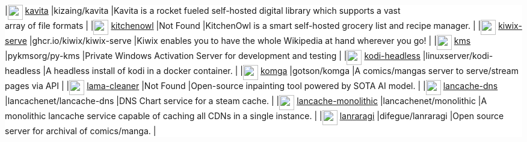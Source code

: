 |<img src="https://truecharts.org/img/hotlink-ok/chart-icons/kavita.png" align="top" width="25" height="25" /> [kavita](https://truecharts.org/charts/stable/kavita)                                                            |kizaing/kavita                                |Kavita is a rocket fueled self-hosted digital library which supports a vast<br />array of file formats                                                                                                                                                                                     |
|<img src="https://truecharts.org/img/hotlink-ok/chart-icons/kitchenowl.png" align="top" width="25" height="25" /> [kitchenowl](https://truecharts.org/charts/stable/kitchenowl)                                                |Not Found                                     |KitchenOwl is a smart self-hosted grocery list and recipe manager.                                                                                                                                                                                                                         |
|<img src="https://truecharts.org/img/hotlink-ok/chart-icons/kiwix-serve.png" align="top" width="25" height="25" /> [kiwix-serve](https://truecharts.org/charts/stable/kiwix-serve)                                             |ghcr.io/kiwix/kiwix-serve                     |Kiwix enables you to have the whole Wikipedia at hand wherever you go!                                                                                                                                                                                                                     |
|<img src="https://truecharts.org/img/hotlink-ok/chart-icons/kms.png" align="top" width="25" height="25" /> [kms](https://truecharts.org/charts/stable/kms)                                                                     |pykmsorg/py-kms                               |Private Windows Activation Server for development and testing                                                                                                                                                                                                                              |
|<img src="https://truecharts.org/img/hotlink-ok/chart-icons/kodi-headless.png" align="top" width="25" height="25" /> [kodi-headless](https://truecharts.org/charts/stable/kodi-headless)                                       |linuxserver/kodi-headless                     |A headless install of kodi in a docker container.                                                                                                                                                                                                                                          |
|<img src="https://truecharts.org/img/hotlink-ok/chart-icons/komga.png" align="top" width="25" height="25" /> [komga](https://truecharts.org/charts/stable/komga)                                                               |gotson/komga                                  |A comics/mangas server to serve/stream pages via API                                                                                                                                                                                                                                       |
|<img src="https://truecharts.org/img/hotlink-ok/chart-icons/lama-cleaner.png" align="top" width="25" height="25" /> [lama-cleaner](https://truecharts.org/charts/stable/lama-cleaner)                                          |Not Found                                     |Open-source inpainting tool powered by SOTA AI model.                                                                                                                                                                                                                                      |
|<img src="https://truecharts.org/img/hotlink-ok/chart-icons/lancache-dns.png" align="top" width="25" height="25" /> [lancache-dns](https://truecharts.org/charts/stable/lancache-dns)                                          |lancachenet/lancache-dns                      |DNS Chart service for a steam cache.                                                                                                                                                                                                                                                       |
|<img src="https://truecharts.org/img/hotlink-ok/chart-icons/lancache-monolithic.png" align="top" width="25" height="25" /> [lancache-monolithic](https://truecharts.org/charts/stable/lancache-monolithic)                     |lancachenet/monolithic                        |A monolithic lancache service capable of caching all CDNs in a single instance.                                                                                                                                                                                                            |
|<img src="https://truecharts.org/img/hotlink-ok/chart-icons/lanraragi.png" align="top" width="25" height="25" /> [lanraragi](https://truecharts.org/charts/stable/lanraragi)                                                   |difegue/lanraragi                             |Open source server for archival of comics/manga.                                                                                                                                                                                                                                           |